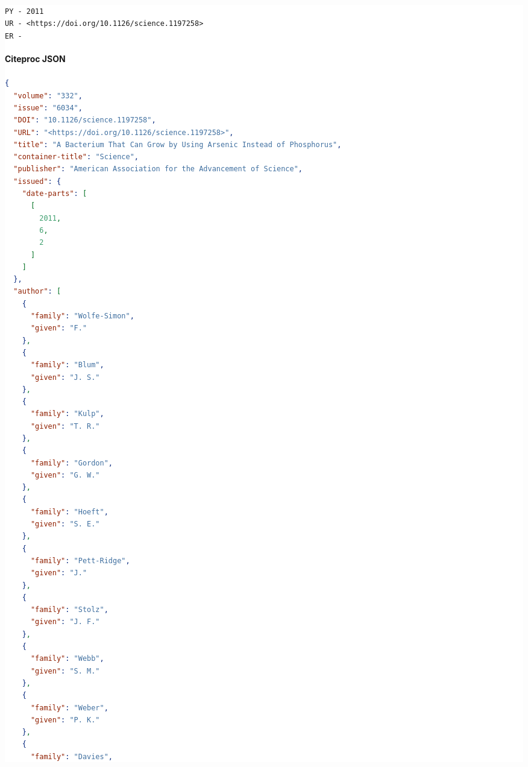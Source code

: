 ```
PY - 2011
UR - <https://doi.org/10.1126/science.1197258>
ER -
```

#### Citeproc JSON

```json
{
  "volume": "332",
  "issue": "6034",
  "DOI": "10.1126/science.1197258",
  "URL": "<https://doi.org/10.1126/science.1197258>",
  "title": "A Bacterium That Can Grow by Using Arsenic Instead of Phosphorus",
  "container-title": "Science",
  "publisher": "American Association for the Advancement of Science",
  "issued": {
    "date-parts": [
      [
        2011,
        6,
        2
      ]
    ]
  },
  "author": [
    {
      "family": "Wolfe-Simon",
      "given": "F."
    },
    {
      "family": "Blum",
      "given": "J. S."
    },
    {
      "family": "Kulp",
      "given": "T. R."
    },
    {
      "family": "Gordon",
      "given": "G. W."
    },
    {
      "family": "Hoeft",
      "given": "S. E."
    },
    {
      "family": "Pett-Ridge",
      "given": "J."
    },
    {
      "family": "Stolz",
      "given": "J. F."
    },
    {
      "family": "Webb",
      "given": "S. M."
    },
    {
      "family": "Weber",
      "given": "P. K."
    },
    {
      "family": "Davies",
```